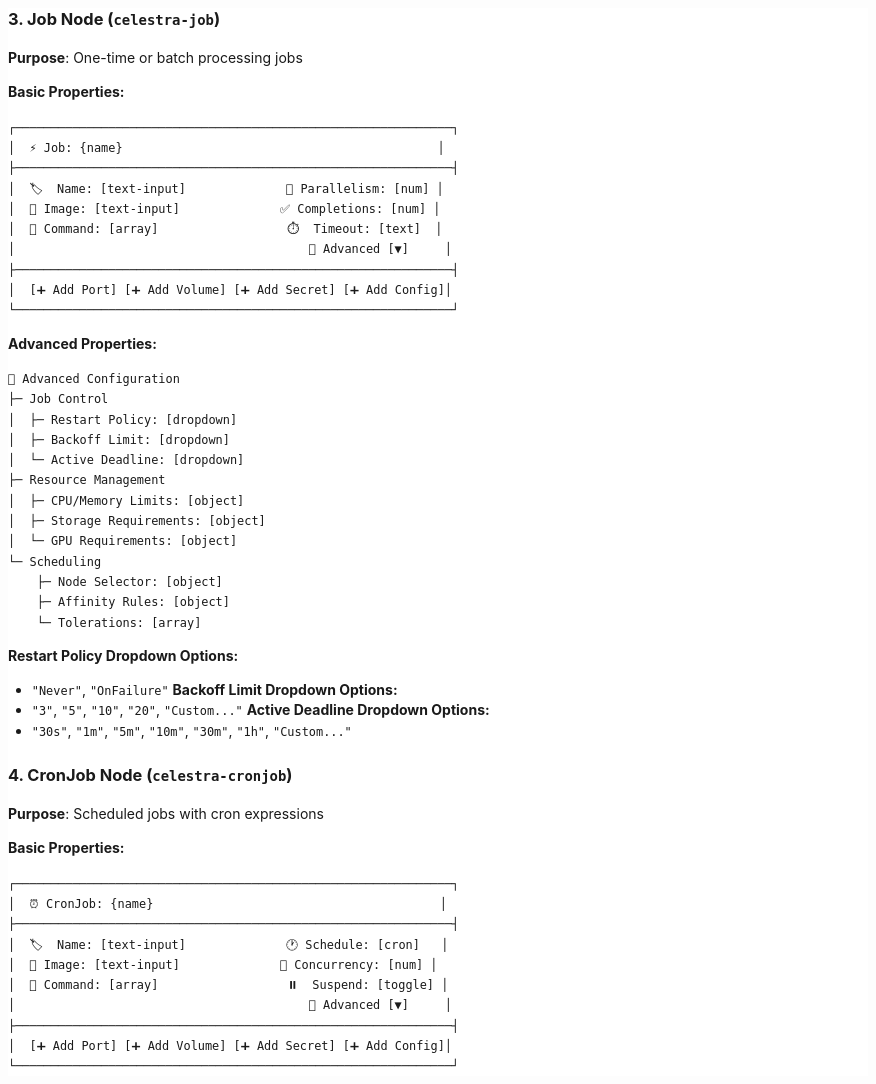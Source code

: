 ### **3. Job Node (`celestra-job`)**
**Purpose**: One-time or batch processing jobs

**Basic Properties:**
```
┌─────────────────────────────────────────────────────────────┐
│  ⚡ Job: {name}                                            │
├─────────────────────────────────────────────────────────────┤
│  🏷️  Name: [text-input]              🔄 Parallelism: [num] │
│  🐳 Image: [text-input]              ✅ Completions: [num] │
│  🎯 Command: [array]                  ⏱️  Timeout: [text]  │
│                                         🔧 Advanced [▼]     │
├─────────────────────────────────────────────────────────────┤
│  [➕ Add Port] [➕ Add Volume] [➕ Add Secret] [➕ Add Config]│
└─────────────────────────────────────────────────────────────┘
```

**Advanced Properties:**
```
🔧 Advanced Configuration
├─ Job Control
│  ├─ Restart Policy: [dropdown]
│  ├─ Backoff Limit: [dropdown]
│  └─ Active Deadline: [dropdown]
├─ Resource Management
│  ├─ CPU/Memory Limits: [object]
│  ├─ Storage Requirements: [object]
│  └─ GPU Requirements: [object]
└─ Scheduling
    ├─ Node Selector: [object]
    ├─ Affinity Rules: [object]
    └─ Tolerations: [array]
```

**Restart Policy Dropdown Options:**
- `"Never"`, `"OnFailure"`
**Backoff Limit Dropdown Options:**
- `"3"`, `"5"`, `"10"`, `"20"`, `"Custom..."`
**Active Deadline Dropdown Options:**
- `"30s"`, `"1m"`, `"5m"`, `"10m"`, `"30m"`, `"1h"`, `"Custom..."`

### **4. CronJob Node (`celestra-cronjob`)**
**Purpose**: Scheduled jobs with cron expressions

**Basic Properties:**
```
┌─────────────────────────────────────────────────────────────┐
│  ⏰ CronJob: {name}                                        │
├─────────────────────────────────────────────────────────────┤
│  🏷️  Name: [text-input]              🕐 Schedule: [cron]   │
│  🐳 Image: [text-input]              🔄 Concurrency: [num] │
│  🎯 Command: [array]                  ⏸️  Suspend: [toggle] │
│                                         🔧 Advanced [▼]     │
├─────────────────────────────────────────────────────────────┤
│  [➕ Add Port] [➕ Add Volume] [➕ Add Secret] [➕ Add Config]│
└─────────────────────────────────────────────────────────────┘
```
